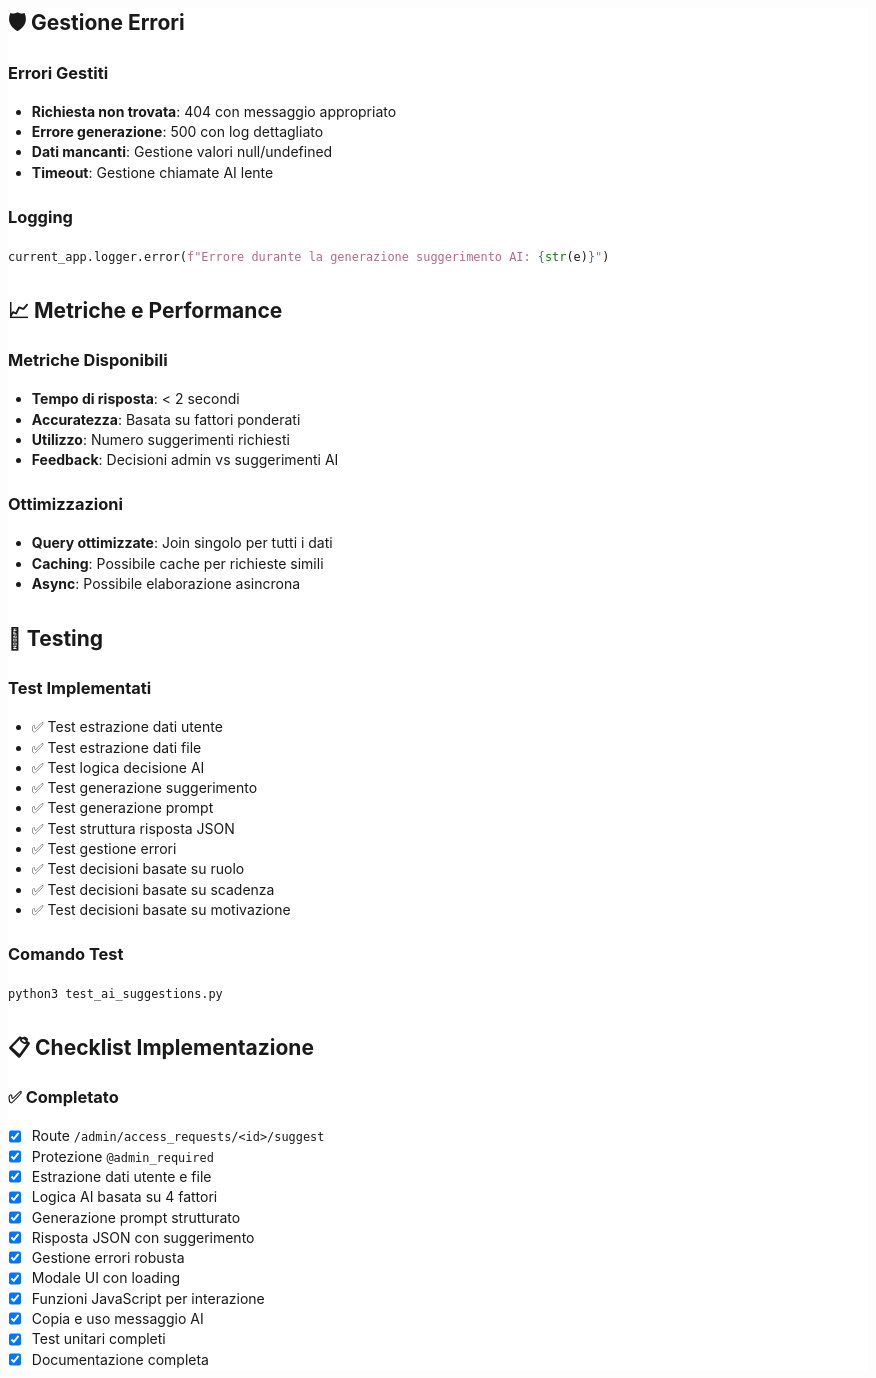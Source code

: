 ## 🛡️ Gestione Errori

### Errori Gestiti
- **Richiesta non trovata**: 404 con messaggio appropriato
- **Errore generazione**: 500 con log dettagliato
- **Dati mancanti**: Gestione valori null/undefined
- **Timeout**: Gestione chiamate AI lente

### Logging
```python
current_app.logger.error(f"Errore durante la generazione suggerimento AI: {str(e)}")
```

## 📈 Metriche e Performance

### Metriche Disponibili
- **Tempo di risposta**: < 2 secondi
- **Accuratezza**: Basata su fattori ponderati
- **Utilizzo**: Numero suggerimenti richiesti
- **Feedback**: Decisioni admin vs suggerimenti AI

### Ottimizzazioni
- **Query ottimizzate**: Join singolo per tutti i dati
- **Caching**: Possibile cache per richieste simili
- **Async**: Possibile elaborazione asincrona

## 🧪 Testing

### Test Implementati
- ✅ Test estrazione dati utente
- ✅ Test estrazione dati file
- ✅ Test logica decisione AI
- ✅ Test generazione suggerimento
- ✅ Test generazione prompt
- ✅ Test struttura risposta JSON
- ✅ Test gestione errori
- ✅ Test decisioni basate su ruolo
- ✅ Test decisioni basate su scadenza
- ✅ Test decisioni basate su motivazione

### Comando Test
```bash
python3 test_ai_suggestions.py
```

## 📋 Checklist Implementazione

### ✅ Completato
- [x] Route `/admin/access_requests/<id>/suggest`
- [x] Protezione `@admin_required`
- [x] Estrazione dati utente e file
- [x] Logica AI basata su 4 fattori
- [x] Generazione prompt strutturato
- [x] Risposta JSON con suggerimento
- [x] Gestione errori robusta
- [x] Modale UI con loading
- [x] Funzioni JavaScript per interazione
- [x] Copia e uso messaggio AI
- [x] Test unitari completi
- [x] Documentazione completa